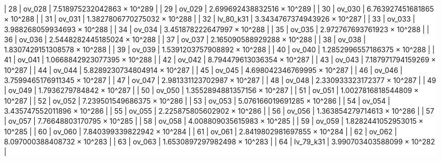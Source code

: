 | 28 | ov_028 | 7.518975232042863 × 10^289 |
| 29 | ov_029 | 2.699692438832516 × 10^289 |
| 30 | ov_030 | 6.763927451681865 × 10^288 |
| 31 | ov_031 | 1.3827806770275032 × 10^288 |
| 32 | lv_80_k31 | 3.3434767374943926 × 10^287 |
| 33 | ov_033 | 3.988268059934693 × 10^288 |
| 34 | ov_034 | 3.451878222647997 × 10^288 |
| 35 | ov_035 | 2.972767693761923 × 10^288 |
| 36 | ov_036 | 2.5448282445185024 × 10^288 |
| 37 | ov_037 | 2.165090588929288 × 10^288 |
| 38 | ov_038 | 1.8307429151308578 × 10^288 |
| 39 | ov_039 | 1.5391203757908892 × 10^288 |
| 40 | ov_040 | 1.2852996557186375 × 10^288 |
| 41 | ov_041 | 1.0668842923077395 × 10^288 |
| 42 | ov_042 | 8.794479613036354 × 10^287 |
| 43 | ov_043 | 7.187971794159269 × 10^287 |
| 44 | ov_044 | 5.8289230734804914 × 10^287 |
| 45 | ov_045 | 4.698042346769995 × 10^287 |
| 46 | ov_046 | 3.7599465176911345 × 10^287 |
| 47 | ov_047 | 2.981331123702987 × 10^287 |
| 48 | ov_048 | 2.330933323172377 × 10^287 |
| 49 | ov_049 | 1.7936279784842 × 10^287 |
| 50 | ov_050 | 1.3552894881357156 × 10^287 |
| 51 | ov_051 | 1.0027816818544809 × 10^287 |
| 52 | ov_052 | 7.239501549686375 × 10^286 |
| 53 | ov_053 | 5.076166019691285 × 10^286 |
| 54 | ov_054 | 3.435747552011896 × 10^286 |
| 55 | ov_055 | 2.225875805602902 × 10^286 |
| 56 | ov_056 | 1.363854279714613 × 10^286 |
| 57 | ov_057 | 7.76648803170795 × 10^285 |
| 58 | ov_058 | 4.008809035615983 × 10^285 |
| 59 | ov_059 | 1.8282441052953015 × 10^285 |
| 60 | ov_060 | 7.840399339822942 × 10^284 |
| 61 | ov_061 | 2.8419802981697855 × 10^284 |
| 62 | ov_062 | 8.097000388408732 × 10^283 |
| 63 | ov_063 | 1.6530897297982498 × 10^283 |
| 64 | lv_79_k31 | 3.990703403588099 × 10^282 |
